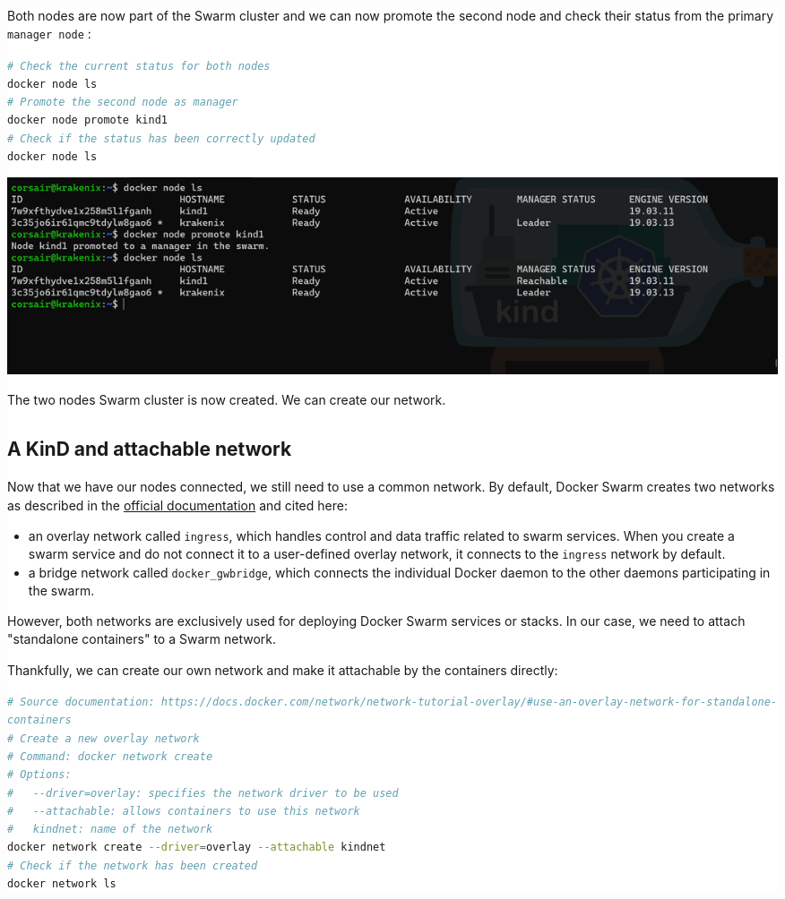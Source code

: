 Both nodes are now part of the Swarm cluster and we can now promote the second node and check their status from the primary `manager node` :

```bash
# Check the current status for both nodes
docker node ls
# Promote the second node as manager
docker node promote kind1
# Check if the status has been correctly updated
docker node ls
```

![WSL2 Swarm nodes list](../../../assets/images/wsl2-docker-swarm-node-list.png)

The two nodes Swarm cluster is now created. We can create our network.

## A KinD and attachable network

Now that we have our nodes connected, we still need to use a common network. By default, Docker Swarm creates two networks as described in the [official documentation](https://docs.docker.com/network/overlay/) and cited here:

* an overlay network called `ingress`, which handles control and data traffic related to swarm services. When you create a swarm service and do not connect it to a user-defined overlay network, it connects to the `ingress` network by default.
* a bridge network called `docker_gwbridge`, which connects the individual Docker daemon to the other daemons participating in the swarm.

However, both networks are exclusively used for deploying Docker Swarm services or stacks. In our case, we need to attach "standalone containers" to a Swarm network.

Thankfully, we can create our own network and make it attachable by the containers directly:

```bash
# Source documentation: https://docs.docker.com/network/network-tutorial-overlay/#use-an-overlay-network-for-standalone-containers
# Create a new overlay network
# Command: docker network create
# Options:
# 	--driver=overlay: specifies the network driver to be used 
#   --attachable: allows containers to use this network
#   kindnet: name of the network
docker network create --driver=overlay --attachable kindnet
# Check if the network has been created
docker network ls
```
